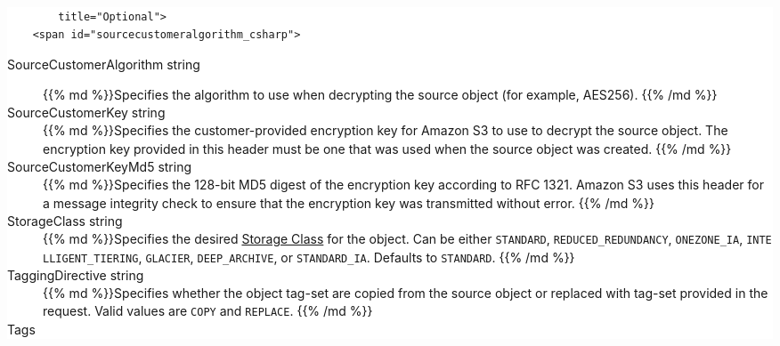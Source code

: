             title="Optional">
        <span id="sourcecustomeralgorithm_csharp">
<a href="#sourcecustomeralgorithm_csharp" style="color: inherit; text-decoration: inherit;">Source<wbr>Customer<wbr>Algorithm</a>
</span>
        <span class="property-indicator"></span>
        <span class="property-type">string</span>
    </dt>
    <dd>{{% md %}}Specifies the algorithm to use when decrypting the source object (for example, AES256).
{{% /md %}}</dd><dt class="property-optional"
            title="Optional">
        <span id="sourcecustomerkey_csharp">
<a href="#sourcecustomerkey_csharp" style="color: inherit; text-decoration: inherit;">Source<wbr>Customer<wbr>Key</a>
</span>
        <span class="property-indicator"></span>
        <span class="property-type">string</span>
    </dt>
    <dd>{{% md %}}Specifies the customer-provided encryption key for Amazon S3 to use to decrypt the source object. The encryption key provided in this header must be one that was used when the source object was created.
{{% /md %}}</dd><dt class="property-optional"
            title="Optional">
        <span id="sourcecustomerkeymd5_csharp">
<a href="#sourcecustomerkeymd5_csharp" style="color: inherit; text-decoration: inherit;">Source<wbr>Customer<wbr>Key<wbr>Md5</a>
</span>
        <span class="property-indicator"></span>
        <span class="property-type">string</span>
    </dt>
    <dd>{{% md %}}Specifies the 128-bit MD5 digest of the encryption key according to RFC 1321. Amazon S3 uses this header for a message integrity check to ensure that the encryption key was transmitted without error.
{{% /md %}}</dd><dt class="property-optional"
            title="Optional">
        <span id="storageclass_csharp">
<a href="#storageclass_csharp" style="color: inherit; text-decoration: inherit;">Storage<wbr>Class</a>
</span>
        <span class="property-indicator"></span>
        <span class="property-type">string</span>
    </dt>
    <dd>{{% md %}}Specifies the desired [Storage Class](http://docs.aws.amazon.com/AmazonS3/latest/dev/storage-class-intro.html)
for the object. Can be either `STANDARD`, `REDUCED_REDUNDANCY`, `ONEZONE_IA`, `INTELLIGENT_TIERING`, `GLACIER`, `DEEP_ARCHIVE`, or `STANDARD_IA`. Defaults to `STANDARD`.
{{% /md %}}</dd><dt class="property-optional"
            title="Optional">
        <span id="taggingdirective_csharp">
<a href="#taggingdirective_csharp" style="color: inherit; text-decoration: inherit;">Tagging<wbr>Directive</a>
</span>
        <span class="property-indicator"></span>
        <span class="property-type">string</span>
    </dt>
    <dd>{{% md %}}Specifies whether the object tag-set are copied from the source object or replaced with tag-set provided in the request. Valid values are `COPY` and `REPLACE`.
{{% /md %}}</dd><dt class="property-optional"
            title="Optional">
        <span id="tags_csharp">
<a href="#tags_csharp" style="color: inherit; text-decoration: inherit;">Tags</a>
</span>
        <span class="property-indicator"></span>